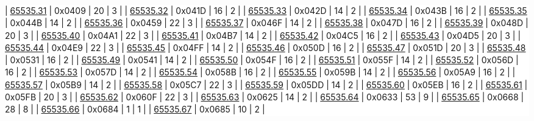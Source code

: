 | [65535.31](./65535.31.md)   | 0x0409   |     20 |              3 |
| [65535.32](./65535.32.md)   | 0x041D   |     16 |              2 |
| [65535.33](./65535.33.md)   | 0x042D   |     14 |              2 |
| [65535.34](./65535.34.md)   | 0x043B   |     16 |              2 |
| [65535.35](./65535.35.md)   | 0x044B   |     14 |              2 |
| [65535.36](./65535.36.md)   | 0x0459   |     22 |              3 |
| [65535.37](./65535.37.md)   | 0x046F   |     14 |              2 |
| [65535.38](./65535.38.md)   | 0x047D   |     16 |              2 |
| [65535.39](./65535.39.md)   | 0x048D   |     20 |              3 |
| [65535.40](./65535.40.md)   | 0x04A1   |     22 |              3 |
| [65535.41](./65535.41.md)   | 0x04B7   |     14 |              2 |
| [65535.42](./65535.42.md)   | 0x04C5   |     16 |              2 |
| [65535.43](./65535.43.md)   | 0x04D5   |     20 |              3 |
| [65535.44](./65535.44.md)   | 0x04E9   |     22 |              3 |
| [65535.45](./65535.45.md)   | 0x04FF   |     14 |              2 |
| [65535.46](./65535.46.md)   | 0x050D   |     16 |              2 |
| [65535.47](./65535.47.md)   | 0x051D   |     20 |              3 |
| [65535.48](./65535.48.md)   | 0x0531   |     16 |              2 |
| [65535.49](./65535.49.md)   | 0x0541   |     14 |              2 |
| [65535.50](./65535.50.md)   | 0x054F   |     16 |              2 |
| [65535.51](./65535.51.md)   | 0x055F   |     14 |              2 |
| [65535.52](./65535.52.md)   | 0x056D   |     16 |              2 |
| [65535.53](./65535.53.md)   | 0x057D   |     14 |              2 |
| [65535.54](./65535.54.md)   | 0x058B   |     16 |              2 |
| [65535.55](./65535.55.md)   | 0x059B   |     14 |              2 |
| [65535.56](./65535.56.md)   | 0x05A9   |     16 |              2 |
| [65535.57](./65535.57.md)   | 0x05B9   |     14 |              2 |
| [65535.58](./65535.58.md)   | 0x05C7   |     22 |              3 |
| [65535.59](./65535.59.md)   | 0x05DD   |     14 |              2 |
| [65535.60](./65535.60.md)   | 0x05EB   |     16 |              2 |
| [65535.61](./65535.61.md)   | 0x05FB   |     20 |              3 |
| [65535.62](./65535.62.md)   | 0x060F   |     22 |              3 |
| [65535.63](./65535.63.md)   | 0x0625   |     14 |              2 |
| [65535.64](./65535.64.md)   | 0x0633   |     53 |              9 |
| [65535.65](./65535.65.md)   | 0x0668   |     28 |              8 |
| [65535.66](./65535.66.md)   | 0x0684   |      1 |              1 |
| [65535.67](./65535.67.md)   | 0x0685   |     10 |              2 |